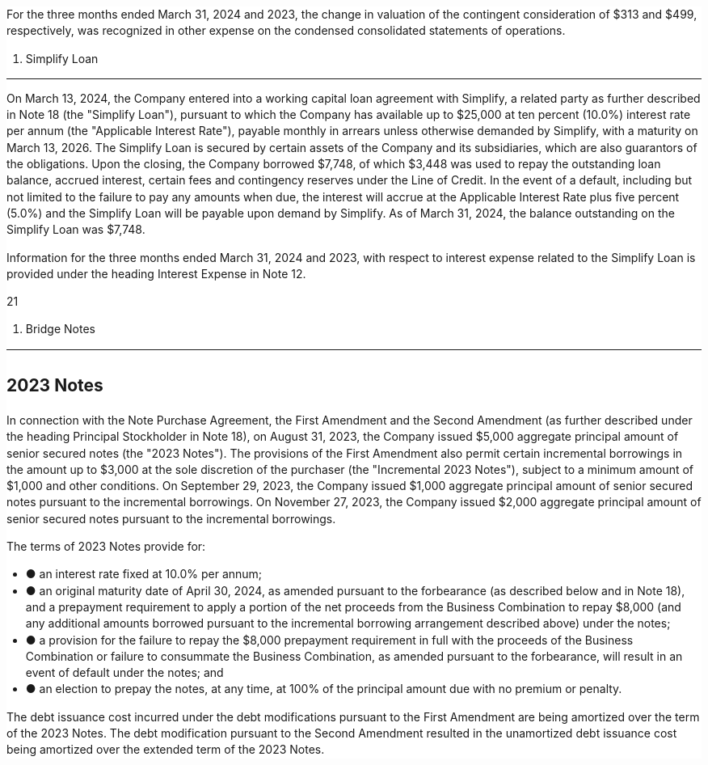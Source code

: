 For the three months ended March 31, 2024 and 2023, the change in valuation of the contingent consideration of $313 and $499, respectively, was recognized in other expense on the condensed consolidated statements of operations.

1. Simplify Loan

---

On March 13, 2024, the Company entered into a working capital loan agreement with Simplify, a related party as further described in Note 18 (the "Simplify Loan"), pursuant to which the Company has available up to $25,000 at ten percent (10.0%) interest rate per annum (the "Applicable Interest Rate"), payable monthly in arrears unless otherwise demanded by Simplify, with a maturity on March 13, 2026. The Simplify Loan is secured by certain assets of the Company and its subsidiaries, which are also guarantors of the obligations. Upon the closing, the Company borrowed $7,748, of which $3,448 was used to repay the outstanding loan balance, accrued interest, certain fees and contingency reserves under the Line of Credit. In the event of a default, including but not limited to the failure to pay any amounts when due, the interest will accrue at the Applicable Interest Rate plus five percent (5.0%) and the Simplify Loan will be payable upon demand by Simplify. As of March 31, 2024, the balance outstanding on the Simplify Loan was $7,748.

Information for the three months ended March 31, 2024 and 2023, with respect to interest expense related to the Simplify Loan is provided under the heading Interest Expense in Note 12.

21

1. Bridge Notes

---

2023 Notes
----------

In connection with the Note Purchase Agreement, the First Amendment and the Second Amendment (as further described under the heading Principal Stockholder in Note 18), on August 31, 2023, the Company issued $5,000 aggregate principal amount of senior secured notes (the "2023 Notes"). The provisions of the First Amendment also permit certain incremental borrowings in the amount up to $3,000 at the sole discretion of the purchaser (the "Incremental 2023 Notes"), subject to a minimum amount of $1,000 and other conditions. On September 29, 2023, the Company issued $1,000 aggregate principal amount of senior secured notes pursuant to the incremental borrowings. On November 27, 2023, the Company issued $2,000 aggregate principal amount of senior secured notes pursuant to the incremental borrowings.

The terms of 2023 Notes provide for:

* ● an interest rate fixed at 10.0% per annum;
* ● an original maturity date of April 30, 2024, as amended pursuant to the forbearance (as described below and in Note 18), and a prepayment requirement to apply a portion of the net proceeds from the Business Combination to repay $8,000 (and any additional amounts borrowed pursuant to the incremental borrowing arrangement described above) under the notes;
* ● a provision for the failure to repay the $8,000 prepayment requirement in full with the proceeds of the Business Combination or failure to consummate the Business Combination, as amended pursuant to the forbearance, will result in an event of default under the notes; and
* ● an election to prepay the notes, at any time, at 100% of the principal amount due with no premium or penalty.

The debt issuance cost incurred under the debt modifications pursuant to the First Amendment are being amortized over the term of the 2023 Notes. The debt modification pursuant to the Second Amendment resulted in the unamortized debt issuance cost being amortized over the extended term of the 2023 Notes.
